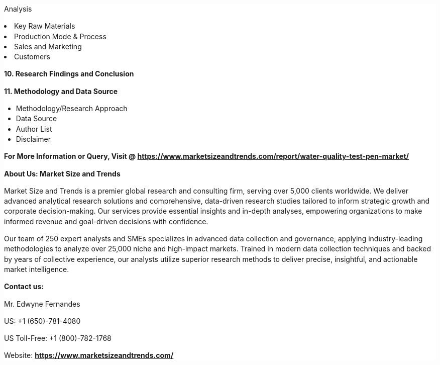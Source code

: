 Analysis</li><li>Key Raw Materials</li><li>Production Mode &amp; Process</li><li>Sales and Marketing</li><li>Customers</li></ul><p><strong>10. Research Findings and Conclusion</strong></p><p><strong>11. Methodology and Data Source</strong></p><ul><li>Methodology/Research Approach</li><li>Data Source</li><li>Author List</li><li>Disclaimer</li></ul></p><p><strong>For More Information or Query, Visit @ <a href="https://www.marketsizeandtrends.com/report/water-quality-test-pen-market/">https://www.marketsizeandtrends.com/report/water-quality-test-pen-market/</a></strong></p><p><strong>About Us: Market Size and Trends</strong></p><p>Market Size and Trends is a premier global research and consulting firm, serving over 5,000 clients worldwide. We deliver advanced analytical research solutions and comprehensive, data-driven research studies tailored to inform strategic growth and corporate decision-making. Our services provide essential insights and in-depth analyses, empowering organizations to make informed revenue and goal-driven decisions with confidence.</p><p>Our team of 250 expert analysts and SMEs specializes in advanced data collection and governance, applying industry-leading methodologies to analyze over 25,000 niche and high-impact markets. Trained in modern data collection techniques and backed by years of collective experience, our analysts utilize superior research methods to deliver precise, insightful, and actionable market intelligence.</p><p><strong>Contact us:</strong></p><p>Mr. Edwyne Fernandes</p><p>US: +1 (650)-781-4080</p><p>US Toll-Free: +1 (800)-782-1768</p><p>Website: <strong><a href="https://www.marketsizeandtrends.com/">https://www.marketsizeandtrends.com/</a></strong></p>
